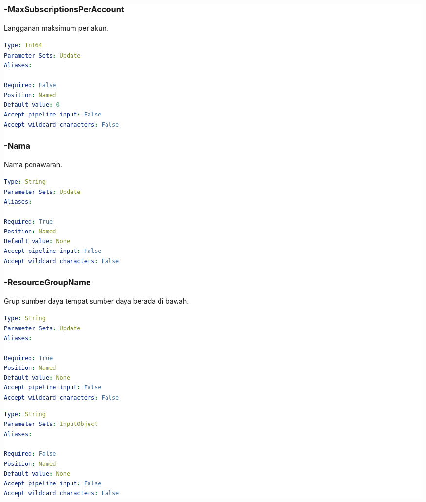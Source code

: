 ### -MaxSubscriptionsPerAccount
Langganan maksimum per akun.

```yaml
Type: Int64
Parameter Sets: Update
Aliases: 

Required: False
Position: Named
Default value: 0
Accept pipeline input: False
Accept wildcard characters: False
```

### -Nama
Nama penawaran.

```yaml
Type: String
Parameter Sets: Update
Aliases: 

Required: True
Position: Named
Default value: None
Accept pipeline input: False
Accept wildcard characters: False
```

### -ResourceGroupName
Grup sumber daya tempat sumber daya berada di bawah.

```yaml
Type: String
Parameter Sets: Update
Aliases: 

Required: True
Position: Named
Default value: None
Accept pipeline input: False
Accept wildcard characters: False
```

```yaml
Type: String
Parameter Sets: InputObject
Aliases: 

Required: False
Position: Named
Default value: None
Accept pipeline input: False
Accept wildcard characters: False
```
